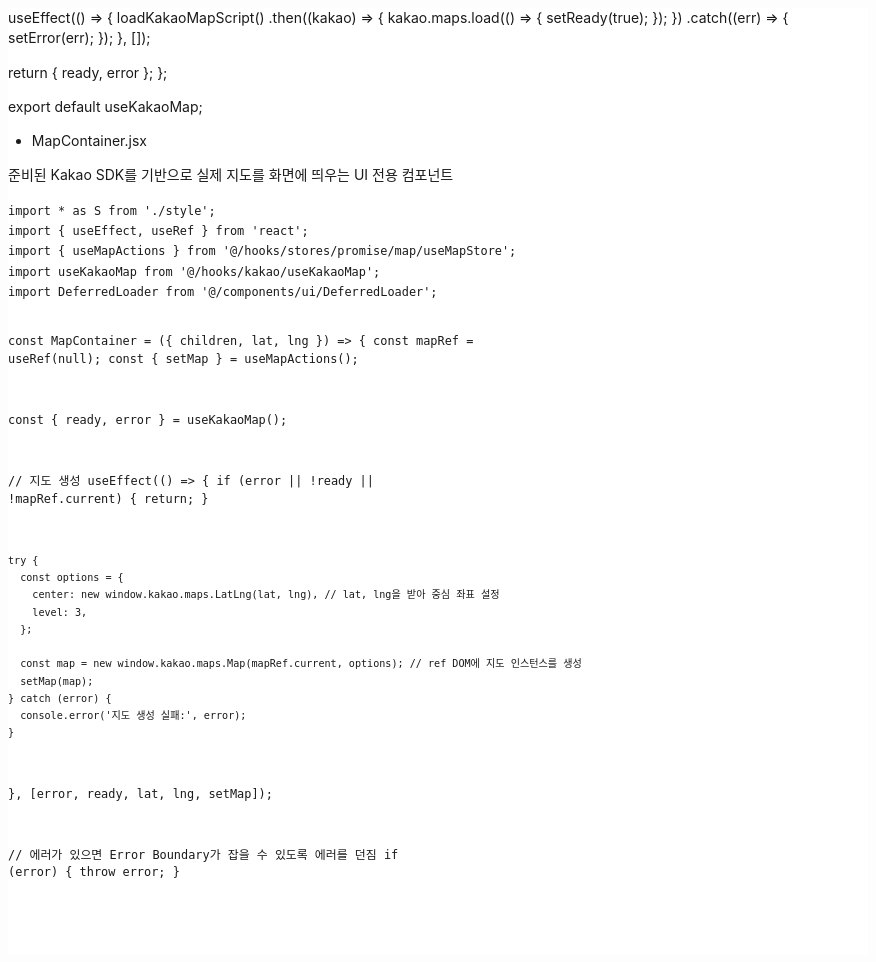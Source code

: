   useEffect(() =&gt; {
    loadKakaoMapScript()
      .then((kakao) =&gt; {
        kakao.maps.load(() =&gt; {
          setReady(true);
        });
      })
      .catch((err) =&gt; {
        setError(err);
      });
  }, []);

  return { ready, error };
};

export default useKakaoMap;</code></pre>
<ul>
<li>MapContainer.jsx</li>
</ul>
<p>준비된 Kakao SDK를 기반으로 실제 지도를 화면에 띄우는 UI 전용 컴포넌트</p>
<pre><code class="language-js">import * as S from './style';
import { useEffect, useRef } from 'react';
import { useMapActions } from '@/hooks/stores/promise/map/useMapStore';
import useKakaoMap from '@/hooks/kakao/useKakaoMap';
import DeferredLoader from '@/components/ui/DeferredLoader';

const MapContainer = ({ children, lat, lng }) =&gt; {
  const mapRef = useRef(null);
  const { setMap } = useMapActions();

  const { ready, error } = useKakaoMap();

  // 지도 생성
  useEffect(() =&gt; {
    if (error || !ready || !mapRef.current) {
      return;
    }

    try {
      const options = {
        center: new window.kakao.maps.LatLng(lat, lng), // lat, lng을 받아 중심 좌표 설정
        level: 3,
      };

      const map = new window.kakao.maps.Map(mapRef.current, options); // ref DOM에 지도 인스턴스를 생성
      setMap(map);
    } catch (error) {
      console.error('지도 생성 실패:', error);
    }
  }, [error, ready, lat, lng, setMap]);

  // 에러가 있으면 Error Boundary가 잡을 수 있도록 에러를 던짐
  if (error) {
    throw error;
  }
